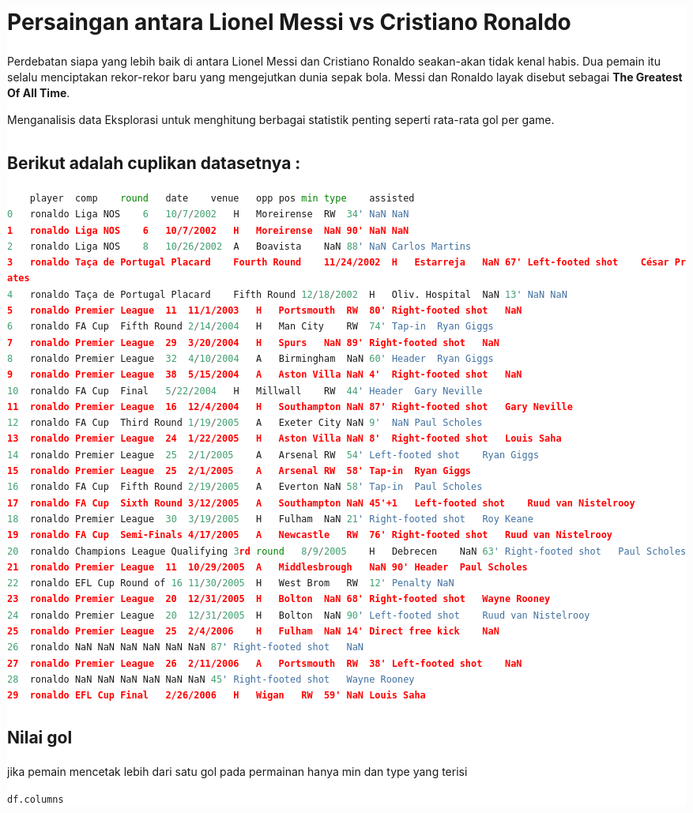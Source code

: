 # Persaingan antara Lionel Messi vs Cristiano Ronaldo
Perdebatan siapa yang lebih baik di antara Lionel Messi dan Cristiano Ronaldo seakan-akan tidak kenal habis. Dua pemain itu selalu menciptakan rekor-rekor baru yang mengejutkan dunia sepak bola. Messi dan Ronaldo layak disebut sebagai **The Greatest Of All Time**.

Menganalisis data Eksplorasi untuk menghitung berbagai statistik penting seperti rata-rata gol per game.
## Berikut adalah cuplikan datasetnya :
```python
	player	comp	round	date	venue	opp	pos	min	type	assisted
0	ronaldo	Liga NOS	6	10/7/2002	H	Moreirense	RW	34'	NaN	NaN
1	ronaldo	Liga NOS	6	10/7/2002	H	Moreirense	NaN	90'	NaN	NaN
2	ronaldo	Liga NOS	8	10/26/2002	A	Boavista	NaN	88'	NaN	Carlos Martins
3	ronaldo	Taça de Portugal Placard	Fourth Round	11/24/2002	H	Estarreja	NaN	67'	Left-footed shot	César Prates
4	ronaldo	Taça de Portugal Placard	Fifth Round	12/18/2002	H	Oliv. Hospital	NaN	13'	NaN	NaN
5	ronaldo	Premier League	11	11/1/2003	H	Portsmouth	RW	80'	Right-footed shot	NaN
6	ronaldo	FA Cup	Fifth Round	2/14/2004	H	Man City	RW	74'	Tap-in	Ryan Giggs
7	ronaldo	Premier League	29	3/20/2004	H	Spurs	NaN	89'	Right-footed shot	NaN
8	ronaldo	Premier League	32	4/10/2004	A	Birmingham	NaN	60'	Header	Ryan Giggs
9	ronaldo	Premier League	38	5/15/2004	A	Aston Villa	NaN	4'	Right-footed shot	NaN
10	ronaldo	FA Cup	Final	5/22/2004	H	Millwall	RW	44'	Header	Gary Neville
11	ronaldo	Premier League	16	12/4/2004	H	Southampton	NaN	87'	Right-footed shot	Gary Neville
12	ronaldo	FA Cup	Third Round	1/19/2005	A	Exeter City	NaN	9'	NaN	Paul Scholes
13	ronaldo	Premier League	24	1/22/2005	H	Aston Villa	NaN	8'	Right-footed shot	Louis Saha
14	ronaldo	Premier League	25	2/1/2005	A	Arsenal	RW	54'	Left-footed shot	Ryan Giggs
15	ronaldo	Premier League	25	2/1/2005	A	Arsenal	RW	58'	Tap-in	Ryan Giggs
16	ronaldo	FA Cup	Fifth Round	2/19/2005	A	Everton	NaN	58'	Tap-in	Paul Scholes
17	ronaldo	FA Cup	Sixth Round	3/12/2005	A	Southampton	NaN	45'+1	Left-footed shot	Ruud van Nistelrooy
18	ronaldo	Premier League	30	3/19/2005	H	Fulham	NaN	21'	Right-footed shot	Roy Keane
19	ronaldo	FA Cup	Semi-Finals	4/17/2005	A	Newcastle	RW	76'	Right-footed shot	Ruud van Nistelrooy
20	ronaldo	Champions League Qualifying	3rd round	8/9/2005	H	Debrecen	NaN	63'	Right-footed shot	Paul Scholes
21	ronaldo	Premier League	11	10/29/2005	A	Middlesbrough	NaN	90'	Header	Paul Scholes
22	ronaldo	EFL Cup	Round of 16	11/30/2005	H	West Brom	RW	12'	Penalty	NaN
23	ronaldo	Premier League	20	12/31/2005	H	Bolton	NaN	68'	Right-footed shot	Wayne Rooney
24	ronaldo	Premier League	20	12/31/2005	H	Bolton	NaN	90'	Left-footed shot	Ruud van Nistelrooy
25	ronaldo	Premier League	25	2/4/2006	H	Fulham	NaN	14'	Direct free kick	NaN
26	ronaldo	NaN	NaN	NaN	NaN	NaN	NaN	87'	Right-footed shot	NaN
27	ronaldo	Premier League	26	2/11/2006	A	Portsmouth	RW	38'	Left-footed shot	NaN
28	ronaldo	NaN	NaN	NaN	NaN	NaN	NaN	45'	Right-footed shot	Wayne Rooney
29	ronaldo	EFL Cup	Final	2/26/2006	H	Wigan	RW	59'	NaN	Louis Saha
```
## Nilai gol
jika pemain mencetak lebih dari satu gol pada permainan hanya min dan type yang terisi
```python
df.columns
```
